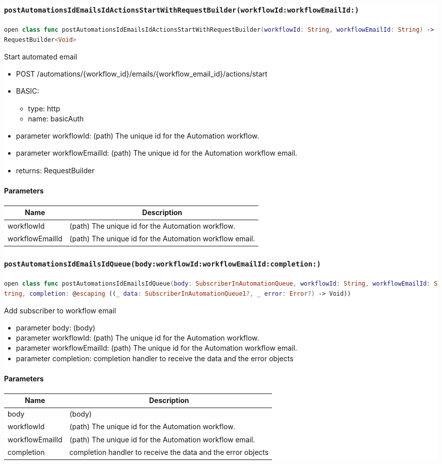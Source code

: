 ### `postAutomationsIdEmailsIdActionsStartWithRequestBuilder(workflowId:workflowEmailId:)`

```swift
open class func postAutomationsIdEmailsIdActionsStartWithRequestBuilder(workflowId: String, workflowEmailId: String) -> RequestBuilder<Void>
```

Start automated email
- POST /automations/{workflow_id}/emails/{workflow_email_id}/actions/start

- BASIC:
  - type: http
  - name: basicAuth
- parameter workflowId: (path) The unique id for the Automation workflow.
- parameter workflowEmailId: (path) The unique id for the Automation workflow email.

- returns: RequestBuilder<Void>

#### Parameters

| Name | Description |
| ---- | ----------- |
| workflowId | (path) The unique id for the Automation workflow. |
| workflowEmailId | (path) The unique id for the Automation workflow email. |

### `postAutomationsIdEmailsIdQueue(body:workflowId:workflowEmailId:completion:)`

```swift
open class func postAutomationsIdEmailsIdQueue(body: SubscriberInAutomationQueue, workflowId: String, workflowEmailId: String, completion: @escaping ((_ data: SubscriberInAutomationQueue1?, _ error: Error?) -> Void))
```

Add subscriber to workflow email

- parameter body: (body)
- parameter workflowId: (path) The unique id for the Automation workflow.
- parameter workflowEmailId: (path) The unique id for the Automation workflow email.
- parameter completion: completion handler to receive the data and the error objects

#### Parameters

| Name | Description |
| ---- | ----------- |
| body | (body) |
| workflowId | (path) The unique id for the Automation workflow. |
| workflowEmailId | (path) The unique id for the Automation workflow email. |
| completion | completion handler to receive the data and the error objects |

